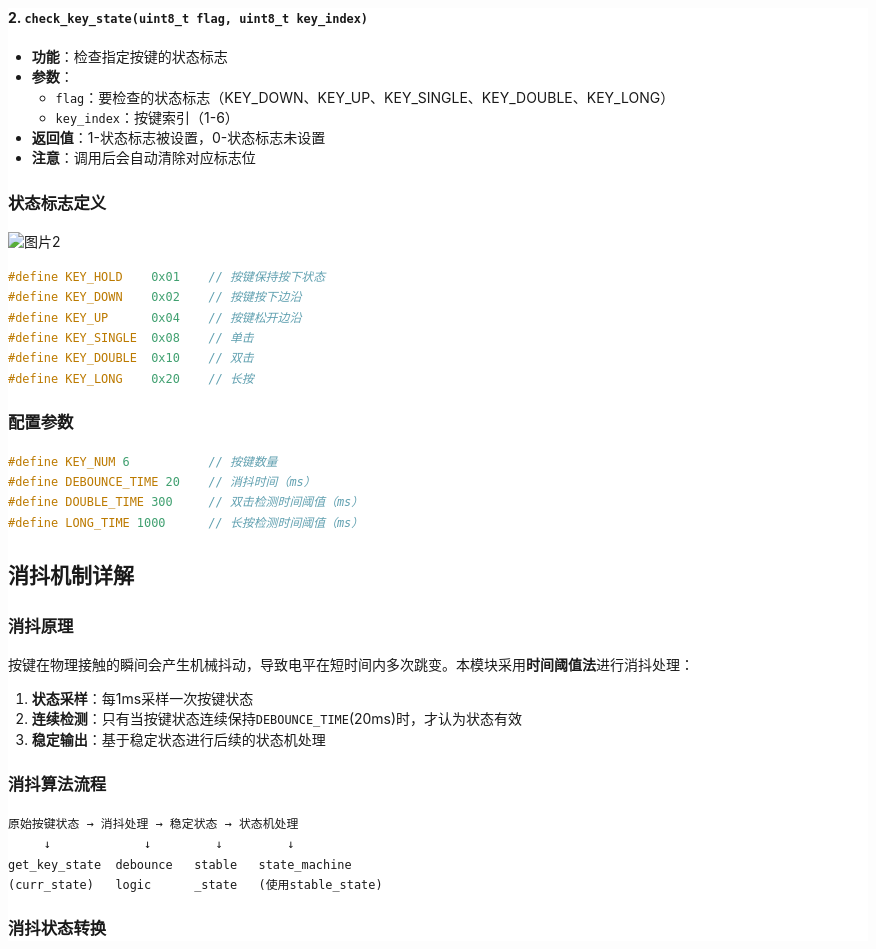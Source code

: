 #### 2. `check_key_state(uint8_t flag, uint8_t key_index)`

- **功能**：检查指定按键的状态标志
- **参数**：
    - `flag`：要检查的状态标志（KEY_DOWN、KEY_UP、KEY_SINGLE、KEY_DOUBLE、KEY_LONG）
    - `key_index`：按键索引（1-6）
- **返回值**：1-状态标志被设置，0-状态标志未设置
- **注意**：调用后会自动清除对应标志位



### 状态标志定义

![图片2](/Academicpages/images/posts/2025-7-11-key-process/image-2.png)

```c
#define KEY_HOLD    0x01    // 按键保持按下状态
#define KEY_DOWN    0x02    // 按键按下边沿
#define KEY_UP      0x04    // 按键松开边沿
#define KEY_SINGLE  0x08    // 单击
#define KEY_DOUBLE  0x10    // 双击
#define KEY_LONG    0x20    // 长按
```

### 配置参数

```c
#define KEY_NUM 6           // 按键数量
#define DEBOUNCE_TIME 20    // 消抖时间（ms）
#define DOUBLE_TIME 300     // 双击检测时间阈值（ms）
#define LONG_TIME 1000      // 长按检测时间阈值（ms）
```

## 消抖机制详解

### 消抖原理

按键在物理接触的瞬间会产生机械抖动，导致电平在短时间内多次跳变。本模块采用**时间阈值法**进行消抖处理：

1. **状态采样**：每1ms采样一次按键状态
2. **连续检测**：只有当按键状态连续保持`DEBOUNCE_TIME`(20ms)时，才认为状态有效
3. **稳定输出**：基于稳定状态进行后续的状态机处理

### 消抖算法流程

```
原始按键状态 → 消抖处理 → 稳定状态 → 状态机处理
     ↓             ↓         ↓         ↓
get_key_state  debounce   stable   state_machine
(curr_state)   logic      _state   (使用stable_state)
```

### 消抖状态转换
